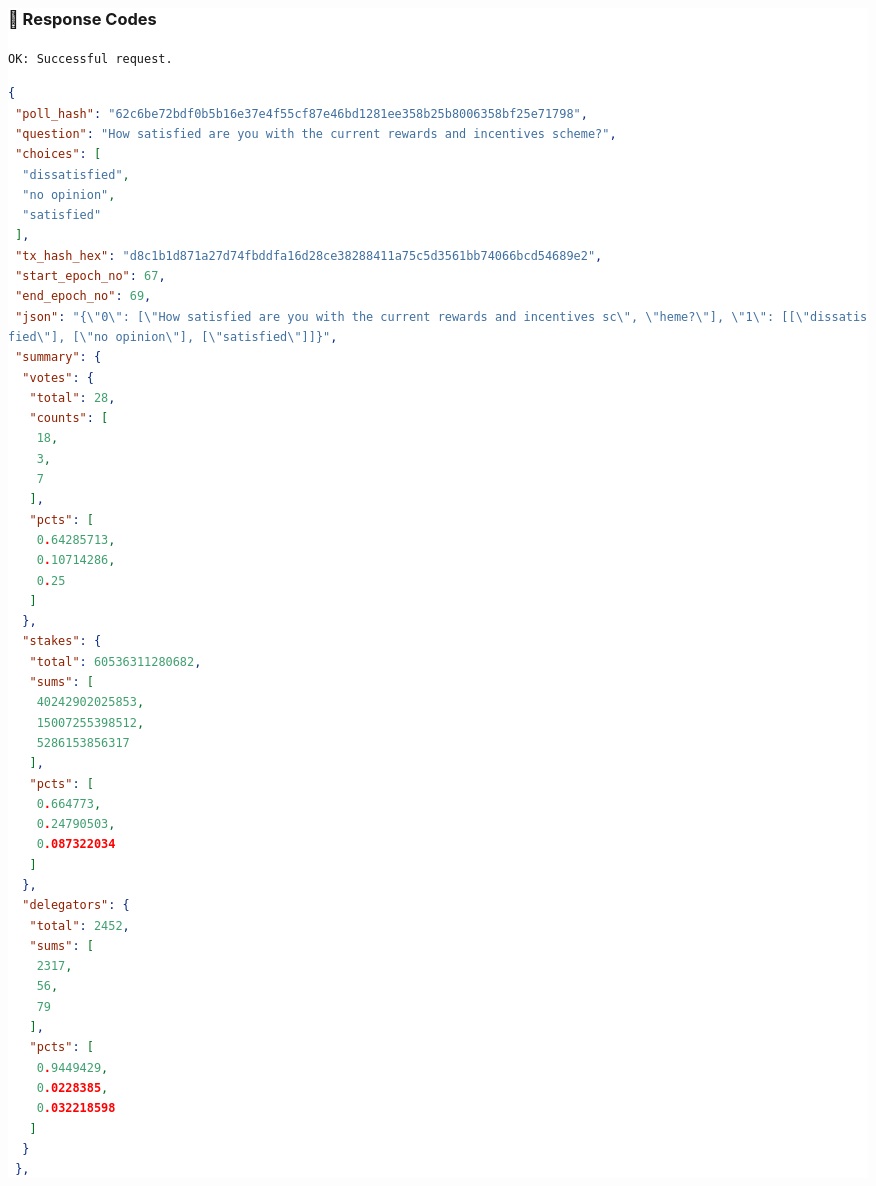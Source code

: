 </TabItem> 
</Tabs> 

### 💌 Response Codes 

<Tabs groupId="response-type"> 
<TabItem value="200" label="200" attributes={{className: styles.green}}> 

`OK: Successful request.`

```json
{
 "poll_hash": "62c6be72bdf0b5b16e37e4f55cf87e46bd1281ee358b25b8006358bf25e71798",
 "question": "How satisfied are you with the current rewards and incentives scheme?",
 "choices": [
  "dissatisfied",
  "no opinion",
  "satisfied"
 ],
 "tx_hash_hex": "d8c1b1d871a27d74fbddfa16d28ce38288411a75c5d3561bb74066bcd54689e2",
 "start_epoch_no": 67,
 "end_epoch_no": 69,
 "json": "{\"0\": [\"How satisfied are you with the current rewards and incentives sc\", \"heme?\"], \"1\": [[\"dissatisfied\"], [\"no opinion\"], [\"satisfied\"]]}",
 "summary": {
  "votes": {
   "total": 28,
   "counts": [
    18,
    3,
    7
   ],
   "pcts": [
    0.64285713,
    0.10714286,
    0.25
   ]
  },
  "stakes": {
   "total": 60536311280682,
   "sums": [
    40242902025853,
    15007255398512,
    5286153856317
   ],
   "pcts": [
    0.664773,
    0.24790503,
    0.087322034
   ]
  },
  "delegators": {
   "total": 2452,
   "sums": [
    2317,
    56,
    79
   ],
   "pcts": [
    0.9449429,
    0.0228385,
    0.032218598
   ]
  }
 },
```